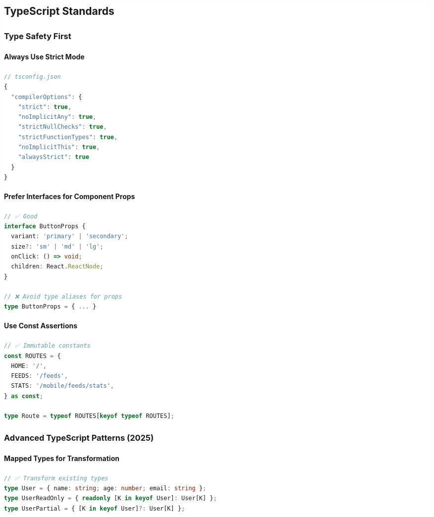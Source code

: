 
## TypeScript Standards

### Type Safety First

#### Always Use Strict Mode
```typescript
// tsconfig.json
{
  "compilerOptions": {
    "strict": true,
    "noImplicitAny": true,
    "strictNullChecks": true,
    "strictFunctionTypes": true,
    "noImplicitThis": true,
    "alwaysStrict": true
  }
}
```

#### Prefer Interfaces for Component Props
```typescript
// ✅ Good
interface ButtonProps {
  variant: 'primary' | 'secondary';
  size?: 'sm' | 'md' | 'lg';
  onClick: () => void;
  children: React.ReactNode;
}

// ❌ Avoid type aliases for props
type ButtonProps = { ... }
```

#### Use Const Assertions
```typescript
// ✅ Immutable constants
const ROUTES = {
  HOME: '/',
  FEEDS: '/feeds',
  STATS: '/mobile/feeds/stats',
} as const;

type Route = typeof ROUTES[keyof typeof ROUTES];
```

### Advanced TypeScript Patterns (2025)

#### Mapped Types for Transformation
```typescript
// ✅ Transform existing types
type User = { name: string; age: number; email: string };
type UserReadOnly = { readonly [K in keyof User]: User[K] };
type UserPartial = { [K in keyof User]?: User[K] };
```


[1]: https://modelcontextprotocol.io/specification/draft/basic/security_best_practices?utm_source=chatgpt.com "Security Best Practices - Model Context Protocol"
[2]: https://medium.com/%40karlink/automating-web-testing-with-playwright-mcp-8d9424647817?utm_source=chatgpt.com "Automating Web Testing with Playwright MCP | by Karlin K - Medium"
[3]: https://en.wikipedia.org/wiki/Model_Context_Protocol?utm_source=chatgpt.com "Model Context Protocol"
[4]: https://medium.com/%40karlink/automating-web-testing-with-playwright-mcp-8d9424647817 "Automating Web Testing with Playwright MCP | by Karlin K | May, 2025 | Medium"